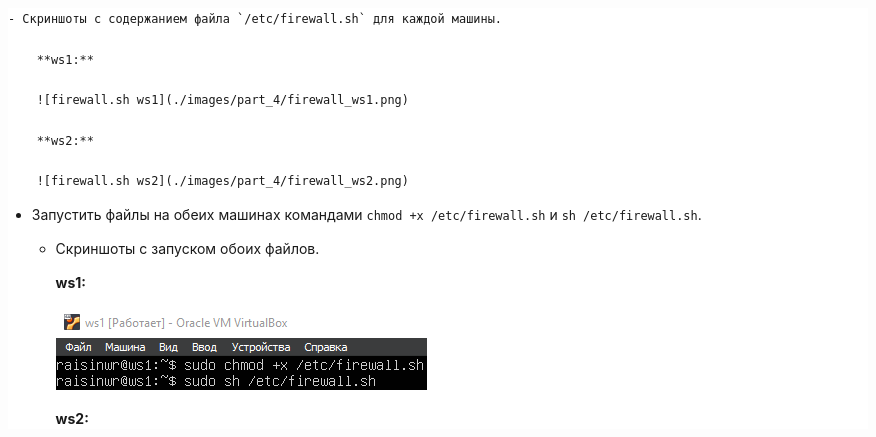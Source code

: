 	- Скриншоты с содержанием файла `/etc/firewall.sh` для каждой машины.

		**ws1:**

		![firewall.sh ws1](./images/part_4/firewall_ws1.png)

		**ws2:**

		![firewall.sh ws2](./images/part_4/firewall_ws2.png)
	
- Запустить файлы на обеих машинах командами `chmod +x /etc/firewall.sh` и `sh /etc/firewall.sh`.

	- Скриншоты с запуском обоих файлов.

		**ws1:**

		![Run firewall.sh ws1](./images/part_4/run_firewall_ws1.png)

		**ws2:**
